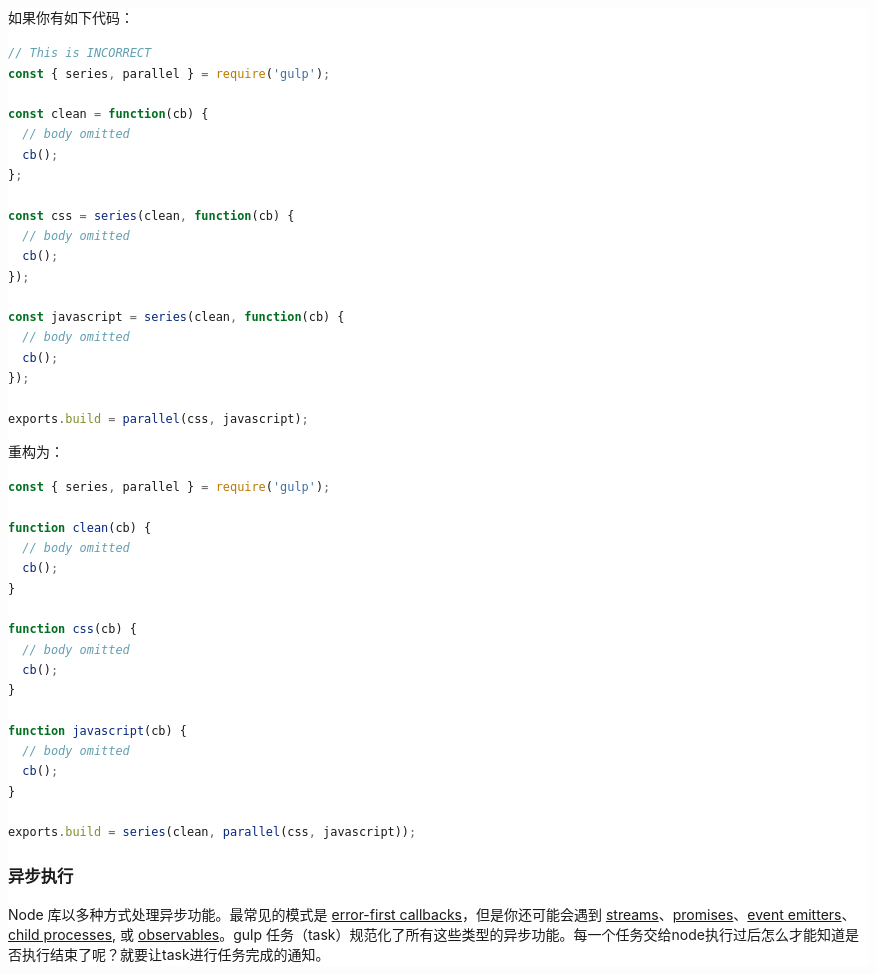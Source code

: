 如果你有如下代码：

```js
// This is INCORRECT
const { series, parallel } = require('gulp');

const clean = function(cb) {
  // body omitted
  cb();
};

const css = series(clean, function(cb) {
  // body omitted
  cb();
});

const javascript = series(clean, function(cb) {
  // body omitted
  cb();
});

exports.build = parallel(css, javascript);
```

重构为：

```js
const { series, parallel } = require('gulp');

function clean(cb) {
  // body omitted
  cb();
}

function css(cb) {
  // body omitted
  cb();
}

function javascript(cb) {
  // body omitted
  cb();
}

exports.build = series(clean, parallel(css, javascript));
```

### 异步执行

Node 库以多种方式处理异步功能。最常见的模式是 [error-first callbacks](https://nodejs.org/api/errors.html#errors_error_first_callbacks)，但是你还可能会遇到 [streams](https://nodejs.org/api/stream.html#stream_stream)、[promises](https://developer.mozilla.org/en-US/docs/Web/JavaScript/Guide/Using_promises)、[event emitters](https://nodejs.org/api/events.html#events_events)、[child processes](https://nodejs.org/api/child_process.html#child_process_child_process), 或 [observables](https://github.com/tc39/proposal-observable/blob/master/README.md)。gulp 任务（task）规范化了所有这些类型的异步功能。每一个任务交给node执行过后怎么才能知道是否执行结束了呢？就要让task进行任务完成的通知。
